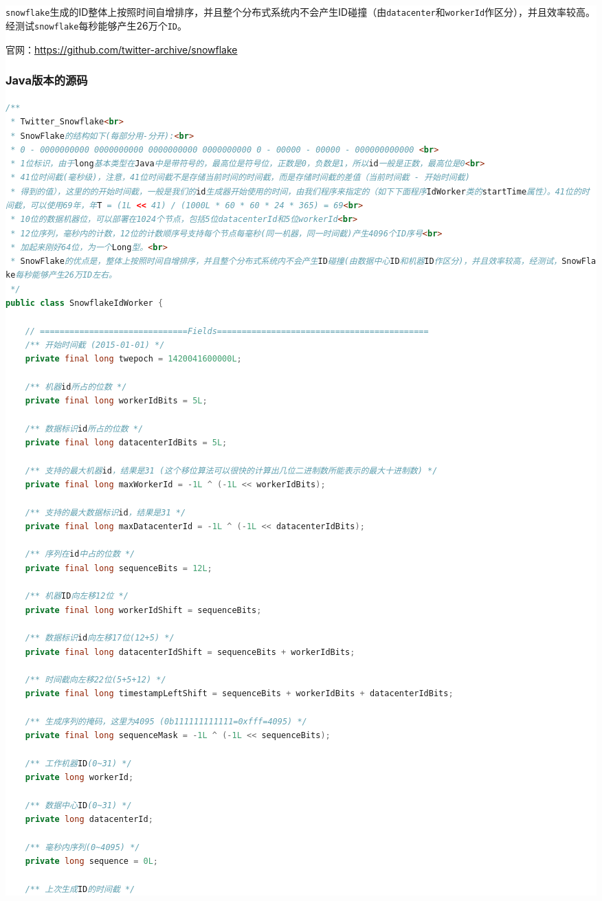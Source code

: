 `snowflake`生成的ID整体上按照时间自增排序，并且整个分布式系统内不会产生ID碰撞（由`datacenter`和`workerId`作区分），并且效率较高。经测试`snowflake`每秒能够产生26万个`ID`。

官网：https://github.com/twitter-archive/snowflake

### Java版本的源码

```java
/**
 * Twitter_Snowflake<br>
 * SnowFlake的结构如下(每部分用-分开):<br>
 * 0 - 0000000000 0000000000 0000000000 0000000000 0 - 00000 - 00000 - 000000000000 <br>
 * 1位标识，由于long基本类型在Java中是带符号的，最高位是符号位，正数是0，负数是1，所以id一般是正数，最高位是0<br>
 * 41位时间截(毫秒级)，注意，41位时间截不是存储当前时间的时间截，而是存储时间截的差值（当前时间截 - 开始时间截)
 * 得到的值），这里的的开始时间截，一般是我们的id生成器开始使用的时间，由我们程序来指定的（如下下面程序IdWorker类的startTime属性）。41位的时间截，可以使用69年，年T = (1L << 41) / (1000L * 60 * 60 * 24 * 365) = 69<br>
 * 10位的数据机器位，可以部署在1024个节点，包括5位datacenterId和5位workerId<br>
 * 12位序列，毫秒内的计数，12位的计数顺序号支持每个节点每毫秒(同一机器，同一时间截)产生4096个ID序号<br>
 * 加起来刚好64位，为一个Long型。<br>
 * SnowFlake的优点是，整体上按照时间自增排序，并且整个分布式系统内不会产生ID碰撞(由数据中心ID和机器ID作区分)，并且效率较高，经测试，SnowFlake每秒能够产生26万ID左右。
 */
public class SnowflakeIdWorker {

    // ==============================Fields===========================================
    /** 开始时间截 (2015-01-01) */
    private final long twepoch = 1420041600000L;

    /** 机器id所占的位数 */
    private final long workerIdBits = 5L;

    /** 数据标识id所占的位数 */
    private final long datacenterIdBits = 5L;

    /** 支持的最大机器id，结果是31 (这个移位算法可以很快的计算出几位二进制数所能表示的最大十进制数) */
    private final long maxWorkerId = -1L ^ (-1L << workerIdBits);

    /** 支持的最大数据标识id，结果是31 */
    private final long maxDatacenterId = -1L ^ (-1L << datacenterIdBits);

    /** 序列在id中占的位数 */
    private final long sequenceBits = 12L;

    /** 机器ID向左移12位 */
    private final long workerIdShift = sequenceBits;

    /** 数据标识id向左移17位(12+5) */
    private final long datacenterIdShift = sequenceBits + workerIdBits;

    /** 时间截向左移22位(5+5+12) */
    private final long timestampLeftShift = sequenceBits + workerIdBits + datacenterIdBits;

    /** 生成序列的掩码，这里为4095 (0b111111111111=0xfff=4095) */
    private final long sequenceMask = -1L ^ (-1L << sequenceBits);

    /** 工作机器ID(0~31) */
    private long workerId;

    /** 数据中心ID(0~31) */
    private long datacenterId;

    /** 毫秒内序列(0~4095) */
    private long sequence = 0L;

    /** 上次生成ID的时间截 */
```